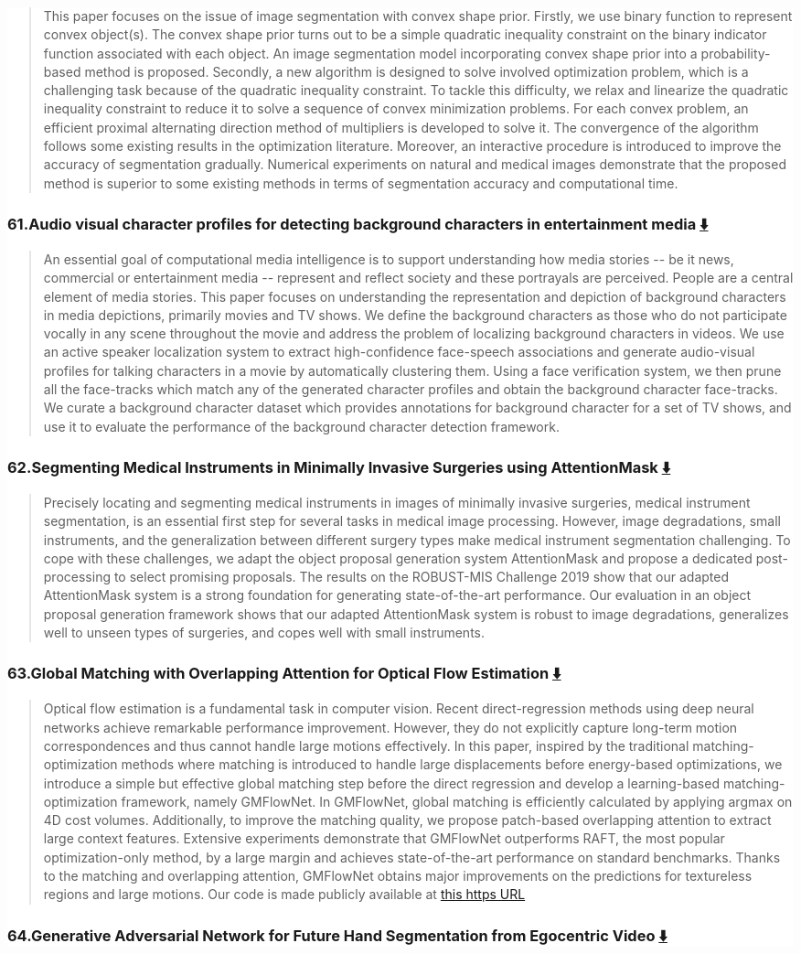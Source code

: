 >  This paper focuses on the issue of image segmentation with convex shape prior. Firstly, we use binary function to represent convex object(s). The convex shape prior turns out to be a simple quadratic inequality constraint on the binary indicator function associated with each object. An image segmentation model incorporating convex shape prior into a probability-based method is proposed. Secondly, a new algorithm is designed to solve involved optimization problem, which is a challenging task because of the quadratic inequality constraint. To tackle this difficulty, we relax and linearize the quadratic inequality constraint to reduce it to solve a sequence of convex minimization problems. For each convex problem, an efficient proximal alternating direction method of multipliers is developed to solve it. The convergence of the algorithm follows some existing results in the optimization literature. Moreover, an interactive procedure is introduced to improve the accuracy of segmentation gradually. Numerical experiments on natural and medical images demonstrate that the proposed method is superior to some existing methods in terms of segmentation accuracy and computational time.      
### 61.Audio visual character profiles for detecting background characters in entertainment media  [ :arrow_down: ](https://arxiv.org/pdf/2203.11368.pdf)
>  An essential goal of computational media intelligence is to support understanding how media stories -- be it news, commercial or entertainment media -- represent and reflect society and these portrayals are perceived. People are a central element of media stories. This paper focuses on understanding the representation and depiction of background characters in media depictions, primarily movies and TV shows. We define the background characters as those who do not participate vocally in any scene throughout the movie and address the problem of localizing background characters in videos. We use an active speaker localization system to extract high-confidence face-speech associations and generate audio-visual profiles for talking characters in a movie by automatically clustering them. Using a face verification system, we then prune all the face-tracks which match any of the generated character profiles and obtain the background character face-tracks. We curate a background character dataset which provides annotations for background character for a set of TV shows, and use it to evaluate the performance of the background character detection framework.      
### 62.Segmenting Medical Instruments in Minimally Invasive Surgeries using AttentionMask  [ :arrow_down: ](https://arxiv.org/pdf/2203.11358.pdf)
>  Precisely locating and segmenting medical instruments in images of minimally invasive surgeries, medical instrument segmentation, is an essential first step for several tasks in medical image processing. However, image degradations, small instruments, and the generalization between different surgery types make medical instrument segmentation challenging. To cope with these challenges, we adapt the object proposal generation system AttentionMask and propose a dedicated post-processing to select promising proposals. The results on the ROBUST-MIS Challenge 2019 show that our adapted AttentionMask system is a strong foundation for generating state-of-the-art performance. Our evaluation in an object proposal generation framework shows that our adapted AttentionMask system is robust to image degradations, generalizes well to unseen types of surgeries, and copes well with small instruments.      
### 63.Global Matching with Overlapping Attention for Optical Flow Estimation  [ :arrow_down: ](https://arxiv.org/pdf/2203.11335.pdf)
>  Optical flow estimation is a fundamental task in computer vision. Recent direct-regression methods using deep neural networks achieve remarkable performance improvement. However, they do not explicitly capture long-term motion correspondences and thus cannot handle large motions effectively. In this paper, inspired by the traditional matching-optimization methods where matching is introduced to handle large displacements before energy-based optimizations, we introduce a simple but effective global matching step before the direct regression and develop a learning-based matching-optimization framework, namely GMFlowNet. In GMFlowNet, global matching is efficiently calculated by applying argmax on 4D cost volumes. Additionally, to improve the matching quality, we propose patch-based overlapping attention to extract large context features. Extensive experiments demonstrate that GMFlowNet outperforms RAFT, the most popular optimization-only method, by a large margin and achieves state-of-the-art performance on standard benchmarks. Thanks to the matching and overlapping attention, GMFlowNet obtains major improvements on the predictions for textureless regions and large motions. Our code is made publicly available at <a class="link-external link-https" href="https://github.com/xiaofeng94/GMFlowNet" rel="external noopener nofollow">this https URL</a>      
### 64.Generative Adversarial Network for Future Hand Segmentation from Egocentric Video  [ :arrow_down: ](https://arxiv.org/pdf/2203.11305.pdf)